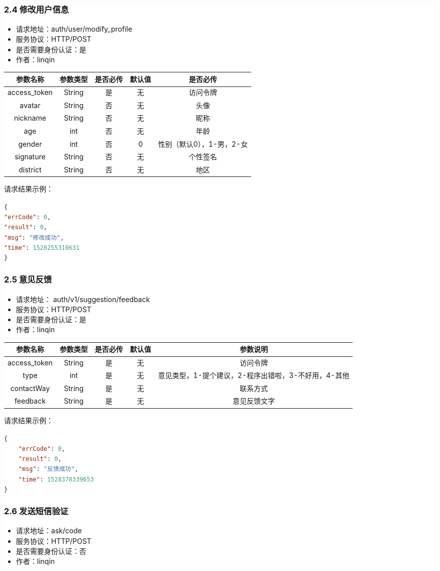 ### 2.4 修改用户信息

- 请求地址：auth/user/modify_profile
- 服务协议：HTTP/POST
- 是否需要身份认证：是
- 作者：linqin

|   参数名称   | 参数类型 | 是否必传 | 默认值 |         是否必传          |
| :----------: | :------: | :------: | :----: | :-----------------------: |
| access_token |  String  |    是    |   无   |         访问令牌          |
|    avatar    |  String  |    否    |   无   |           头像            |
|   nickname   |  String  |    否    |   无   |           昵称            |
|     age      |   int    |    否    |   无   |           年龄            |
|    gender    |   int    |    否    |   0    | 性别（默认0），1-男，2-女 |
|  signature   |  String  |    否    |   无   |         个性签名          |
|   district   |  String  |    否    |   无   |           地区            |

请求结果示例：

```json
{
"errCode": 0,
"result": 0,
"msg": "修改成功",
"time": 1528255310631
}
```



### 2.5 意见反馈

- 请求地址： auth/v1/suggestion/feedback
- 服务协议：HTTP/POST
- 是否需要身份认证：是
- 作者：linqin

|   参数名称   | 参数类型 | 是否必传 | 默认值 |                       参数说明                       |
| :----------: | :------: | :------: | :----: | :--------------------------------------------------: |
| access_token |  String  |    是    |   无   |                       访问令牌                       |
|     type     |   int    |    是    |   无   | 意见类型，1-提个建议，2-程序出错啦，3-不好用，4-其他 |
|  contactWay  |  String  |    是    |   无   |                       联系方式                       |
|   feedback   |  String  |    是    |   无   |                     意见反馈文字                     |

请求结果示例：

```json
{
    "errCode": 0, 
    "result": 0, 
    "msg": "反馈成功", 
    "time": 1528378339653
}
```
### 2.6 发送短信验证
- 请求地址：ask/code
- 服务协议：HTTP/POST
- 是否需要身份认证：否
- 作者：linqin

